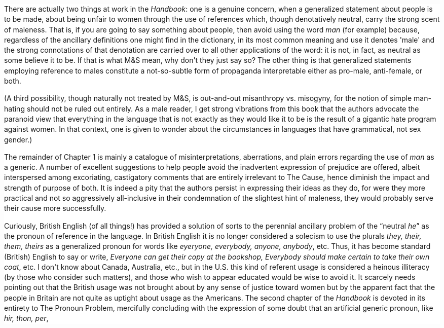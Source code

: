 There are actually two things at work in the
*Handbook*: one is a genuine concern, when a generalized
statement about people is to be made, about being
unfair to women through the use of references
which, though denotatively neutral, carry the strong
scent of maleness.  That is, if you are going to say
something about people, then avoid using the word
*man* (for example) because, regardless of the ancillary
definitions one might find in the dictionary, in its most
common meaning and use it denotes 'male' and the
strong connotations of that denotation are carried over
to all other applications of the word: it is not, in fact,
as neutral as some believe it to be.  If that is what M&amp;S
mean, why don't they just say so?  The other thing is
that generalized statements employing reference to
males constitute a not-so-subtle form of propaganda
interpretable either as pro-male, anti-female, or both.

(A third possibility, though naturally not treated
by M&amp;S, is out-and-out misanthropy vs. misogyny, for
the notion of simple man-hating should not be ruled
out entirely.  As a male reader, I get strong vibrations
from this book that the authors advocate the paranoid
view that everything in the language that is not exactly
as they would like it to be is the result of a gigantic
hate program against women.  In that context, one is
given to wonder about the circumstances in languages
that have grammatical, not sex gender.)

The remainder of Chapter 1 is mainly a catalogue
of misinterpretations, aberrations, and plain errors regarding
the use of *man* as a generic.  A number of
excellent suggestions to help people avoid the inadvertent
expression of prejudice are offered, albeit interspersed
among excoriating, castigatory comments that
are entirely irrelevant to The Cause, hence diminish
the impact and strength of purpose of both.  It is indeed
a pity that the authors persist in expressing their
ideas as they do, for were they more practical and not
so aggressively all-inclusive in their condemnation of
the slightest hint of maleness, they would probably
serve their cause more successfully.

Curiously, British English (of all things!) has provided
a solution of sorts to the perennial ancillary
problem of the &ldquo;neutral *he*&rdquo; as the pronoun of reference
in the language.  In British English it is no longer
considered a solecism to use the plurals *they, their,
them, theirs* as a generalized pronoun for words like
*eyeryone, everybody, anyone, anybody*, etc.  Thus, it
has become standard (British) English to say or write,
*Everyone can get their copy at the bookshop, Everybody
should make certain to take their own coat*, etc.  I
don't know about Canada, Australia, etc., but in the
U.S. this kind of referent usage is considered a heinous
illiteracy (by those who consider such matters), and
those who wish to appear educated would be wise to
avoid it.  It scarcely needs pointing out that the British
usage was not brought about by any sense of justice
toward women but by the apparent fact that the people
in Britain are not quite as uptight about usage as
the Americans.  The second chapter of the *Handbook* is
devoted in its entirety to The Pronoun Problem, mercifully
concluding with the expression of some doubt
that an artificial generic pronoun, like *hir, thon, per*,
